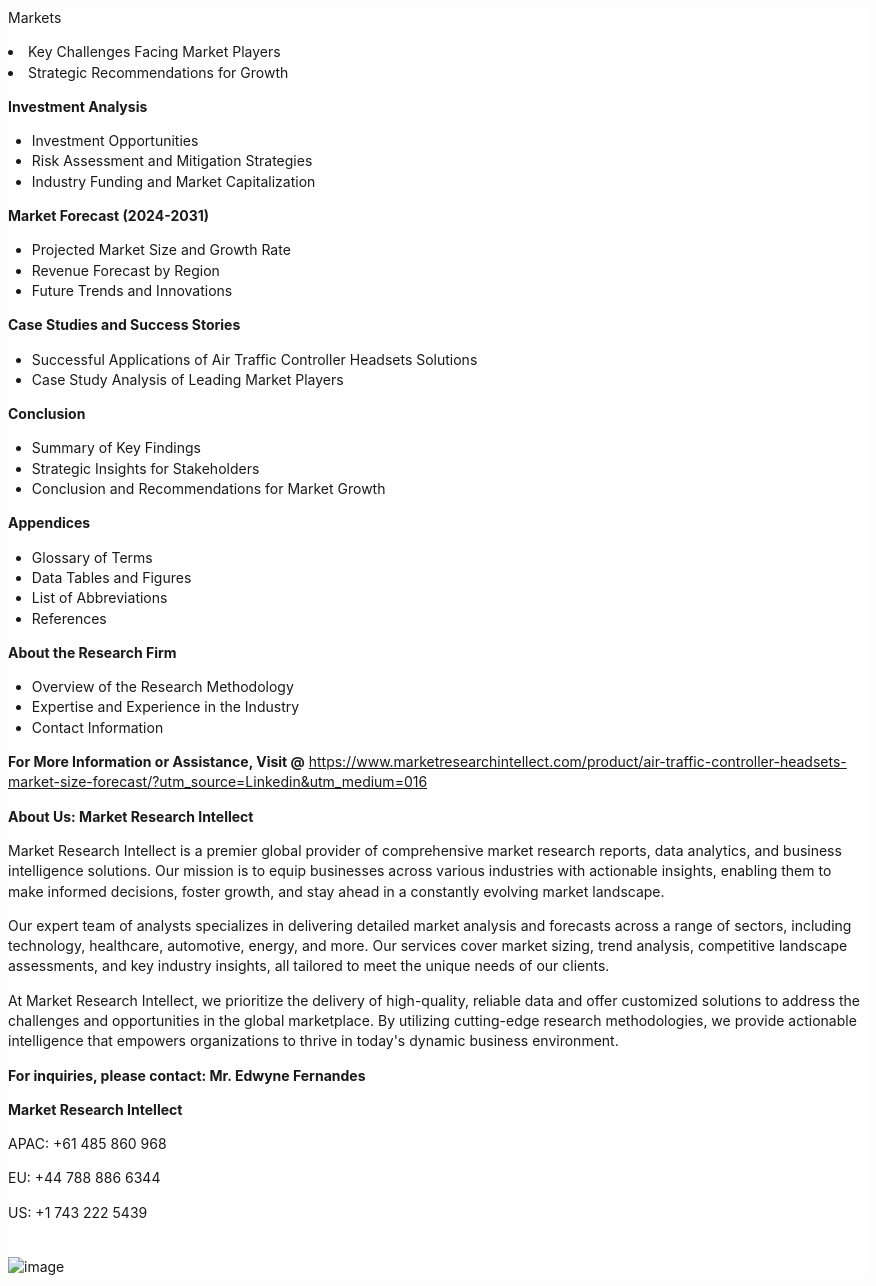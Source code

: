 Markets</li><li>Key Challenges Facing Market Players</li><li>Strategic Recommendations for Growth</li></ul><p><strong>Investment Analysis</strong></p><ul><li>Investment Opportunities</li><li>Risk Assessment and Mitigation Strategies</li><li>Industry Funding and Market Capitalization</li></ul><p><strong>Market Forecast (2024-2031)</strong></p><ul><li>Projected Market Size and Growth Rate</li><li>Revenue Forecast by Region</li><li>Future Trends and Innovations</li></ul><p><strong>Case Studies and Success Stories</strong></p><ul><li>Successful Applications of Air Traffic Controller Headsets Solutions</li><li>Case Study Analysis of Leading Market Players</li></ul><p><strong>Conclusion</strong></p><ul><li>Summary of Key Findings</li><li>Strategic Insights for Stakeholders</li><li>Conclusion and Recommendations for Market Growth</li></ul><p><strong>Appendices</strong></p><ul><li>Glossary of Terms</li><li>Data Tables and Figures</li><li>List of Abbreviations</li><li>References</li></ul><p><strong>About the Research Firm</strong></p><ul><li>Overview of the Research Methodology</li><li>Expertise and Experience in the Industry</li><li>Contact Information</li></ul></div><div class="article-main__content" data-test-id="publishing-text-block"><p><span class="font-[700]"><strong>For More Information or Assistance, Visit @</strong>&nbsp;<a href="https://www.marketresearchintellect.com/product/air-traffic-controller-headsets-market-size-forecast/?utm_source=Linkedin&utm_medium=016">https://www.marketresearchintellect.com/product/air-traffic-controller-headsets-market-size-forecast/?utm_source=Linkedin&utm_medium=016</a></span></p><p><strong>About Us: Market Research Intellect</strong></p><p>Market Research Intellect is a premier global provider of comprehensive market research reports, data analytics, and business intelligence solutions. Our mission is to equip businesses across various industries with actionable insights, enabling them to make informed decisions, foster growth, and stay ahead in a constantly evolving market landscape.</p><p>Our expert team of analysts specializes in delivering detailed market analysis and forecasts across a range of sectors, including technology, healthcare, automotive, energy, and more. Our services cover market sizing, trend analysis, competitive landscape assessments, and key industry insights, all tailored to meet the unique needs of our clients.</p><p>At Market Research Intellect, we prioritize the delivery of high-quality, reliable data and offer customized solutions to address the challenges and opportunities in the global marketplace. By utilizing cutting-edge research methodologies, we provide actionable intelligence that empowers organizations to thrive in today's dynamic business environment.</p><p><strong>For inquiries, please contact: Mr. Edwyne Fernandes</strong></p><p><strong>Market Research Intellect</strong></p><p>APAC: +61 485 860 968</p><p>EU: +44 788 886 6344</p><p>US: +1 743 222 5439</p></div><div class="article-main__content" data-test-id="publishing-text-block">&nbsp;</div>
![image](https://github.com/user-attachments/assets/1069a036-4d5e-4975-a534-ea5cfc5a6cb3)
